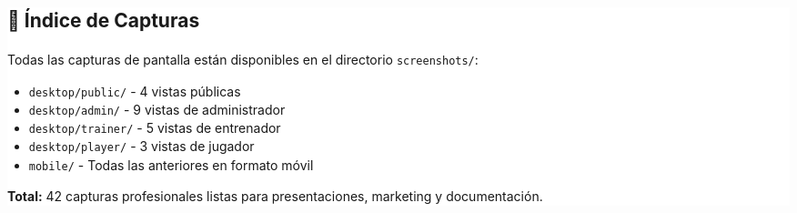 ## 📸 Índice de Capturas

Todas las capturas de pantalla están disponibles en el directorio `screenshots/`:

- `desktop/public/` - 4 vistas públicas
- `desktop/admin/` - 9 vistas de administrador
- `desktop/trainer/` - 5 vistas de entrenador
- `desktop/player/` - 3 vistas de jugador
- `mobile/` - Todas las anteriores en formato móvil

**Total:** 42 capturas profesionales listas para presentaciones, marketing y documentación.
